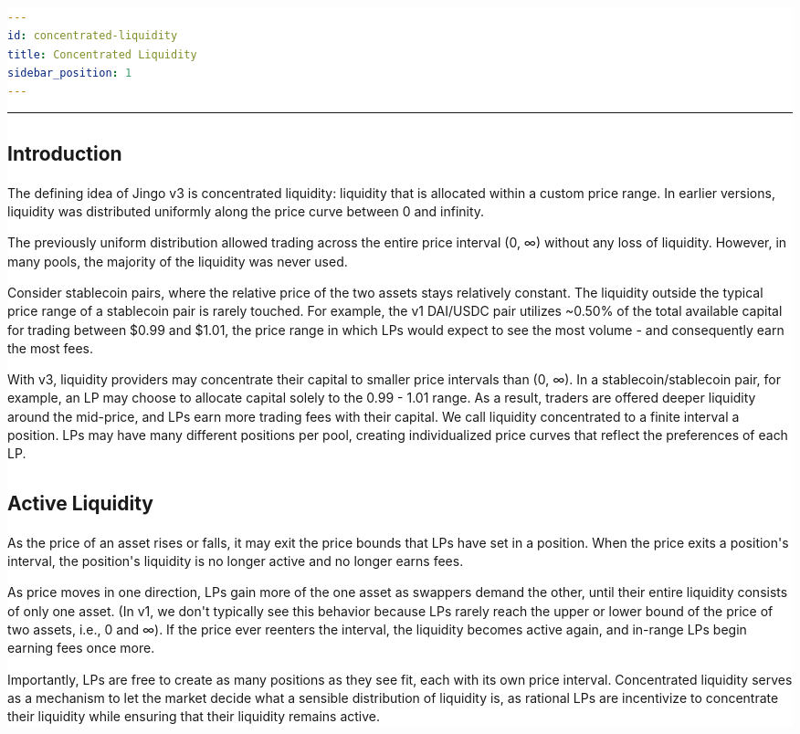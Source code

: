 ```yaml
---
id: concentrated-liquidity
title: Concentrated Liquidity
sidebar_position: 1
---
```


  <div>
  <video width="100%" height="100%" playsInline controls loop>
  <source src="https://gateway.pinata.cloud/ipfs/QmTf6EueKk5ZJ2KQwt1ZCHxRaogYVRci2U5uKRo8NeCmoB" />
  Your browser does not support the video tag.
  </video>
  </div>

---

## Introduction

The defining idea of Jingo v3 is concentrated liquidity: liquidity that is allocated within a custom price range.
In earlier versions, liquidity was distributed uniformly along the price curve between 0 and infinity.

The previously uniform distribution allowed trading across the entire price interval (0, ∞) without any loss of liquidity. However, in many pools, the majority of the liquidity was never used.

Consider stablecoin pairs, where the relative price of the two assets stays relatively constant. The liquidity outside the typical price range of a stablecoin pair is rarely touched. For example, the v1 DAI/USDC pair utilizes ~0.50% of the total available capital for trading between $0.99 and $1.01, the price range in which LPs would expect to see the most volume - and consequently earn the most fees.

With v3, liquidity providers may concentrate their capital to smaller price intervals than (0, ∞). In a stablecoin/stablecoin pair, for example, an LP may choose to allocate capital solely to the 0.99 - 1.01 range. As a result, traders are offered deeper liquidity around the mid-price, and LPs earn more trading fees with their capital. We call liquidity concentrated to a finite interval a position. LPs may have many different positions per pool, creating individualized price curves that reflect the preferences of each LP.

## Active Liquidity

As the price of an asset rises or falls, it may exit the price bounds that LPs have set in a position. When the price exits a position's interval, the position's liquidity is no longer active and no longer earns fees.

As price moves in one direction, LPs gain more of the one asset as swappers demand the other, until their entire liquidity consists of only one asset. (In v1, we don't typically see this behavior because LPs rarely reach the upper or lower bound of the price of two assets, i.e., 0 and ∞). If the price ever reenters the interval, the liquidity becomes active again, and in-range LPs begin earning fees once more.

Importantly, LPs are free to create as many positions as they see fit, each with its own price interval. Concentrated liquidity serves as a mechanism to let the market decide what a sensible distribution of liquidity is, as rational LPs are incentivize to concentrate their liquidity while ensuring that their liquidity remains active.
